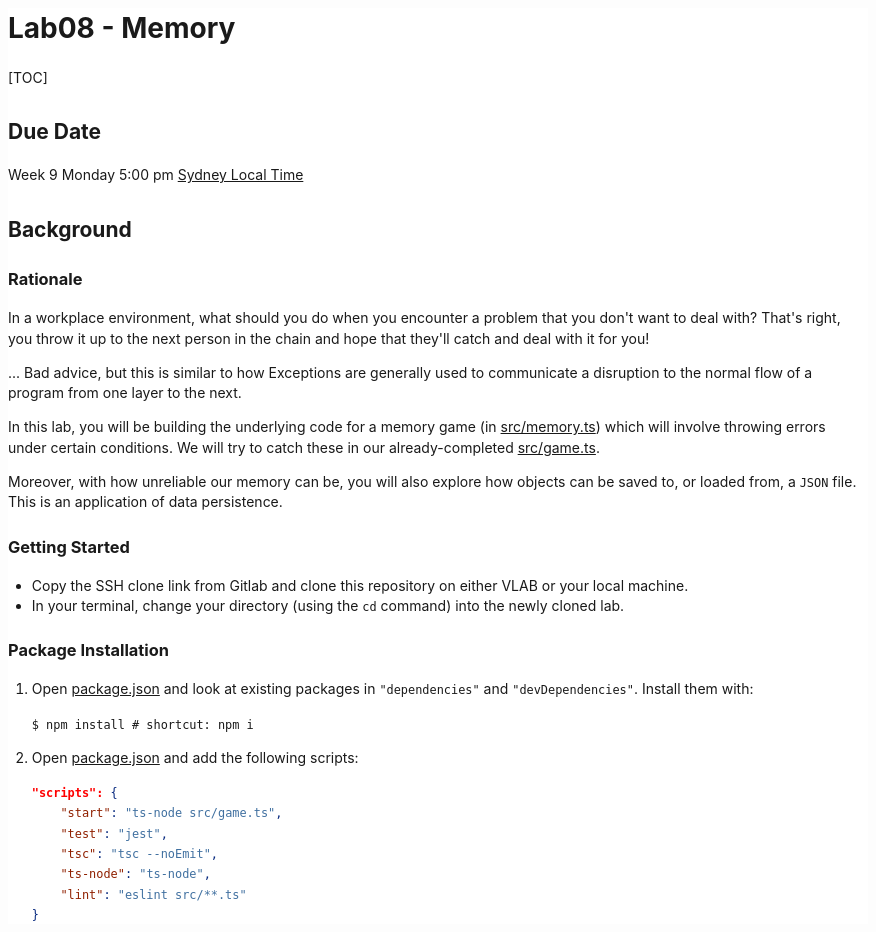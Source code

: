 # Lab08 - Memory

[TOC]

## Due Date

Week 9 Monday 5:00 pm [Sydney Local Time](https://www.timeanddate.com/worldclock/australia/sydney)

## Background

### Rationale

In a workplace environment, what should you do when you encounter a problem that
you don't want to deal with? That's right, you throw it up to the next person in
the chain and hope that they'll catch and deal with it for you!

... Bad advice, but this is similar to how Exceptions are generally used to
communicate a disruption to the normal flow of a program from one layer to the next.

In this lab, you will be building the underlying code for a memory game (in
[src/memory.ts](src/memory.ts)) which will involve throwing errors under certain conditions.
We will try to catch these in our already-completed [src/game.ts](src/lgame.ts).

Moreover, with how unreliable our memory can be, you will also explore how
objects can be saved to, or loaded from, a `JSON` file. This is an
application of data persistence.

### Getting Started
- Copy the SSH clone link from Gitlab and clone this repository on either VLAB or your local machine. 
- In your terminal, change your directory (using the `cd` command) into the newly cloned lab.

### Package Installation

1. Open [package.json](package.json) and look at existing packages in `"dependencies"` and `"devDependencies"`. Install them with:
    ```shell
    $ npm install # shortcut: npm i
    ```

1. Open [package.json](package.json) and add the following scripts:
    ```json
    "scripts": {
        "start": "ts-node src/game.ts",
        "test": "jest",
        "tsc": "tsc --noEmit",
        "ts-node": "ts-node",
        "lint": "eslint src/**.ts"
    }
    ```
